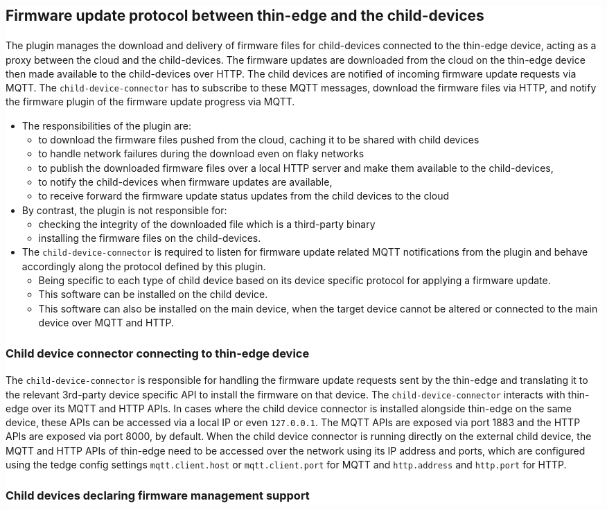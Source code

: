 ## Firmware update protocol between thin-edge and the child-devices

The plugin manages the download and delivery of firmware files for child-devices connected to the thin-edge device,
acting as a proxy between the cloud and the child-devices.
The firmware updates are downloaded from the cloud on the thin-edge device then made available to the child-devices over HTTP.
The child devices are notified of incoming firmware update requests via MQTT.
The `child-device-connector` has to subscribe to these MQTT messages, download the firmware files via HTTP,
and notify the firmware plugin of the firmware update progress via MQTT.

* The responsibilities of the plugin are:
  * to download the firmware files pushed from the cloud, caching it to be shared with child devices
  * to handle network failures during the download even on flaky networks
  * to publish the downloaded firmware files over a local HTTP server and make them available to the child-devices,
  * to notify the child-devices when firmware updates are available,
  * to receive forward the firmware update status updates from the child devices to the cloud
* By contrast, the plugin is not responsible for:
  * checking the integrity of the downloaded file which is a third-party binary
  * installing the firmware files on the child-devices.
* The `child-device-connector` is required to listen for firmware update related MQTT notifications from the plugin
  and behave accordingly along the protocol defined by this plugin.
  * Being specific to each type of child device based on its device specific protocol for applying a firmware update.
  * This software can be installed on the child device.
  * This software can also be installed on the main device,
    when the target device cannot be altered or connected to the main device over MQTT and HTTP.

### Child device connector connecting to thin-edge device

The `child-device-connector` is responsible for handling the firmware update requests sent by the thin-edge
and translating it to the relevant 3rd-party device specific API to install the firmware on that device.
The `child-device-connector` interacts with thin-edge over its MQTT and HTTP APIs.
In cases where the child device connector is installed alongside thin-edge on the same device,
these APIs can be accessed via a local IP or even `127.0.0.1`.
The MQTT APIs are exposed via port 1883 and the HTTP APIs are exposed via port 8000, by default.
When the child device connector is running directly on the external child device,
the MQTT and HTTP APIs of thin-edge need to be accessed over the network using its IP address and ports,
which are configured using the tedge config settings `mqtt.client.host` or `mqtt.client.port` for MQTT
and `http.address` and `http.port` for HTTP.


### Child devices declaring firmware management support
